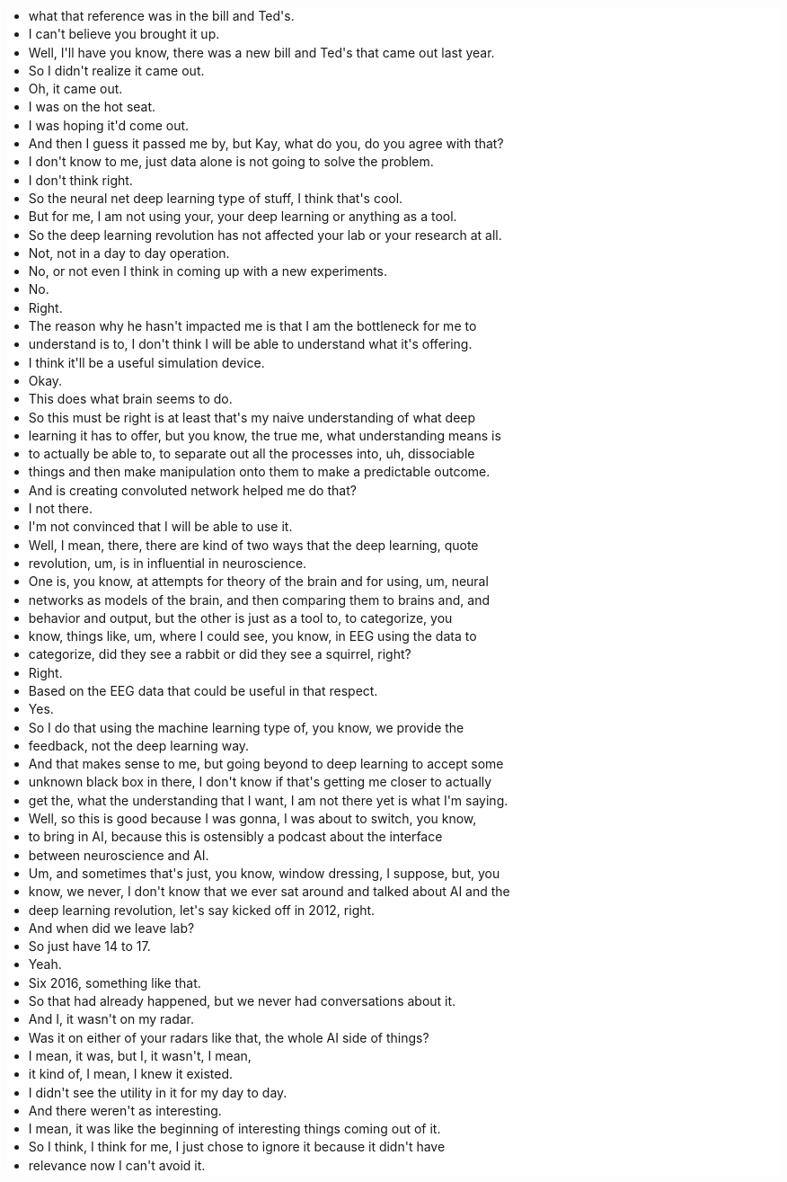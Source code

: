 *  what that reference was in the bill and Ted's.
*  I can't believe you brought it up.
*  Well, I'll have you know, there was a new bill and Ted's that came out last year.
*  So I didn't realize it came out.
*  Oh, it came out.
*  I was on the hot seat.
*  I was hoping it'd come out.
*  And then I guess it passed me by, but Kay, what do you, do you agree with that?
*  I don't know to me, just data alone is not going to solve the problem.
*  I don't think right.
*  So the neural net deep learning type of stuff, I think that's cool.
*  But for me, I am not using your, your deep learning or anything as a tool.
*  So the deep learning revolution has not affected your lab or your research at all.
*  Not, not in a day to day operation.
*  No, or not even I think in coming up with a new experiments.
*  No.
*  Right.
*  The reason why he hasn't impacted me is that I am the bottleneck for me to
*  understand is to, I don't think I will be able to understand what it's offering.
*  I think it'll be a useful simulation device.
*  Okay.
*  This does what brain seems to do.
*  So this must be right is at least that's my naive understanding of what deep
*  learning it has to offer, but you know, the true me, what understanding means is
*  to actually be able to, to separate out all the processes into, uh, dissociable
*  things and then make manipulation onto them to make a predictable outcome.
*  And is creating convoluted network helped me do that?
*  I not there.
*  I'm not convinced that I will be able to use it.
*  Well, I mean, there, there are kind of two ways that the deep learning, quote
*  revolution, um, is in influential in neuroscience.
*  One is, you know, at attempts for theory of the brain and for using, um, neural
*  networks as models of the brain, and then comparing them to brains and, and
*  behavior and output, but the other is just as a tool to, to categorize, you
*  know, things like, um, where I could see, you know, in EEG using the data to
*  categorize, did they see a rabbit or did they see a squirrel, right?
*  Right.
*  Based on the EEG data that could be useful in that respect.
*  Yes.
*  So I do that using the machine learning type of, you know, we provide the
*  feedback, not the deep learning way.
*  And that makes sense to me, but going beyond to deep learning to accept some
*  unknown black box in there, I don't know if that's getting me closer to actually
*  get the, what the understanding that I want, I am not there yet is what I'm saying.
*  Well, so this is good because I was gonna, I was about to switch, you know,
*  to bring in AI, because this is ostensibly a podcast about the interface
*  between neuroscience and AI.
*  Um, and sometimes that's just, you know, window dressing, I suppose, but, you
*  know, we never, I don't know that we ever sat around and talked about AI and the
*  deep learning revolution, let's say kicked off in 2012, right.
*  And when did we leave lab?
*  So just have 14 to 17.
*  Yeah.
*  Six 2016, something like that.
*  So that had already happened, but we never had conversations about it.
*  And I, it wasn't on my radar.
*  Was it on either of your radars like that, the whole AI side of things?
*  I mean, it was, but I, it wasn't, I mean,
*  it kind of, I mean, I knew it existed.
*  I didn't see the utility in it for my day to day.
*  And there weren't as interesting.
*  I mean, it was like the beginning of interesting things coming out of it.
*  So I think, I think for me, I just chose to ignore it because it didn't have
*  relevance now I can't avoid it.